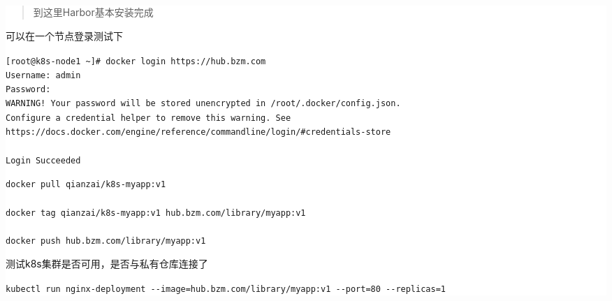 > 到这里Harbor基本安装完成

可以在一个节点登录测试下

```shell
[root@k8s-node1 ~]# docker login https://hub.bzm.com
Username: admin
Password: 
WARNING! Your password will be stored unencrypted in /root/.docker/config.json.
Configure a credential helper to remove this warning. See
https://docs.docker.com/engine/reference/commandline/login/#credentials-store

Login Succeeded
```



```
docker pull qianzai/k8s-myapp:v1

docker tag qianzai/k8s-myapp:v1 hub.bzm.com/library/myapp:v1

docker push hub.bzm.com/library/myapp:v1
```



测试k8s集群是否可用，是否与私有仓库连接了

```shell
kubectl run nginx-deployment --image=hub.bzm.com/library/myapp:v1 --port=80 --replicas=1
```

